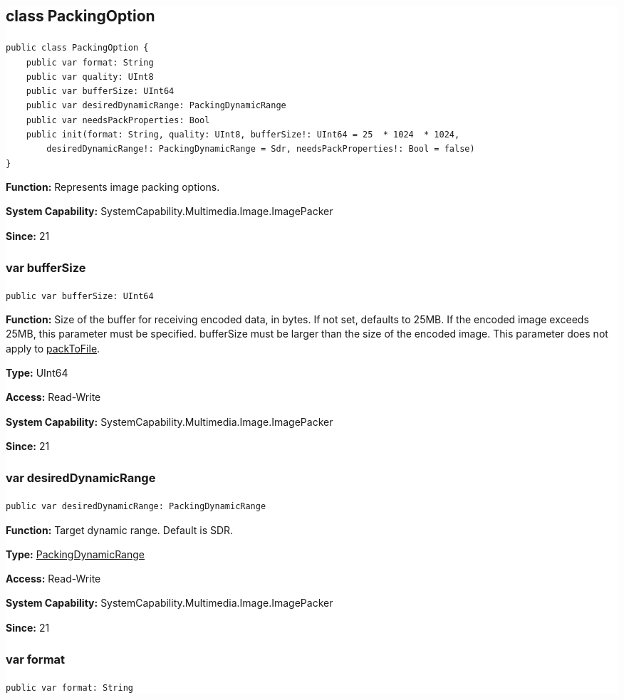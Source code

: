 ## class PackingOption

```cangjie
public class PackingOption {
    public var format: String
    public var quality: UInt8
    public var bufferSize: UInt64
    public var desiredDynamicRange: PackingDynamicRange
    public var needsPackProperties: Bool
    public init(format: String, quality: UInt8, bufferSize!: UInt64 = 25  * 1024  * 1024,
        desiredDynamicRange!: PackingDynamicRange = Sdr, needsPackProperties!: Bool = false)
}
```

**Function:** Represents image packing options.

**System Capability:** SystemCapability.Multimedia.Image.ImagePacker

**Since:** 21

### var bufferSize

```cangjie
public var bufferSize: UInt64
```

**Function:** Size of the buffer for receiving encoded data, in bytes. If not set, defaults to 25MB. If the encoded image exceeds 25MB, this parameter must be specified. bufferSize must be larger than the size of the encoded image. This parameter does not apply to [packToFile](#func-packtofileimagesource-int32-packingoption).

**Type:** UInt64

**Access:** Read-Write

**System Capability:** SystemCapability.Multimedia.Image.ImagePacker

**Since:** 21

### var desiredDynamicRange

```cangjie
public var desiredDynamicRange: PackingDynamicRange
```

**Function:** Target dynamic range. Default is SDR.

**Type:** [PackingDynamicRange](#enum-packingdynamicrange)

**Access:** Read-Write

**System Capability:** SystemCapability.Multimedia.Image.ImagePacker

**Since:** 21

### var format

```cangjie
public var format: String
```
